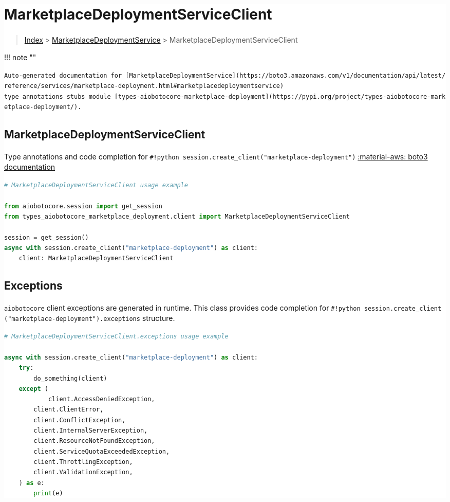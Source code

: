 # MarketplaceDeploymentServiceClient

> [Index](../README.md) > [MarketplaceDeploymentService](./README.md) > MarketplaceDeploymentServiceClient

!!! note ""

    Auto-generated documentation for [MarketplaceDeploymentService](https://boto3.amazonaws.com/v1/documentation/api/latest/reference/services/marketplace-deployment.html#marketplacedeploymentservice)
    type annotations stubs module [types-aiobotocore-marketplace-deployment](https://pypi.org/project/types-aiobotocore-marketplace-deployment/).

## MarketplaceDeploymentServiceClient

Type annotations and code completion for `#!python session.create_client("marketplace-deployment")`
[:material-aws: boto3 documentation](https://boto3.amazonaws.com/v1/documentation/api/latest/reference/services/marketplace-deployment.html#MarketplaceDeploymentService.Client)

```python
# MarketplaceDeploymentServiceClient usage example

from aiobotocore.session import get_session
from types_aiobotocore_marketplace_deployment.client import MarketplaceDeploymentServiceClient

session = get_session()
async with session.create_client("marketplace-deployment") as client:
    client: MarketplaceDeploymentServiceClient
```

## Exceptions


`aiobotocore` client exceptions are generated in runtime.
This class provides code completion for `#!python session.create_client("marketplace-deployment").exceptions` structure.

```python
# MarketplaceDeploymentServiceClient.exceptions usage example

async with session.create_client("marketplace-deployment") as client:
    try:
        do_something(client)
    except (
            client.AccessDeniedException,
        client.ClientError,
        client.ConflictException,
        client.InternalServerException,
        client.ResourceNotFoundException,
        client.ServiceQuotaExceededException,
        client.ThrottlingException,
        client.ValidationException,
    ) as e:
        print(e)
```
